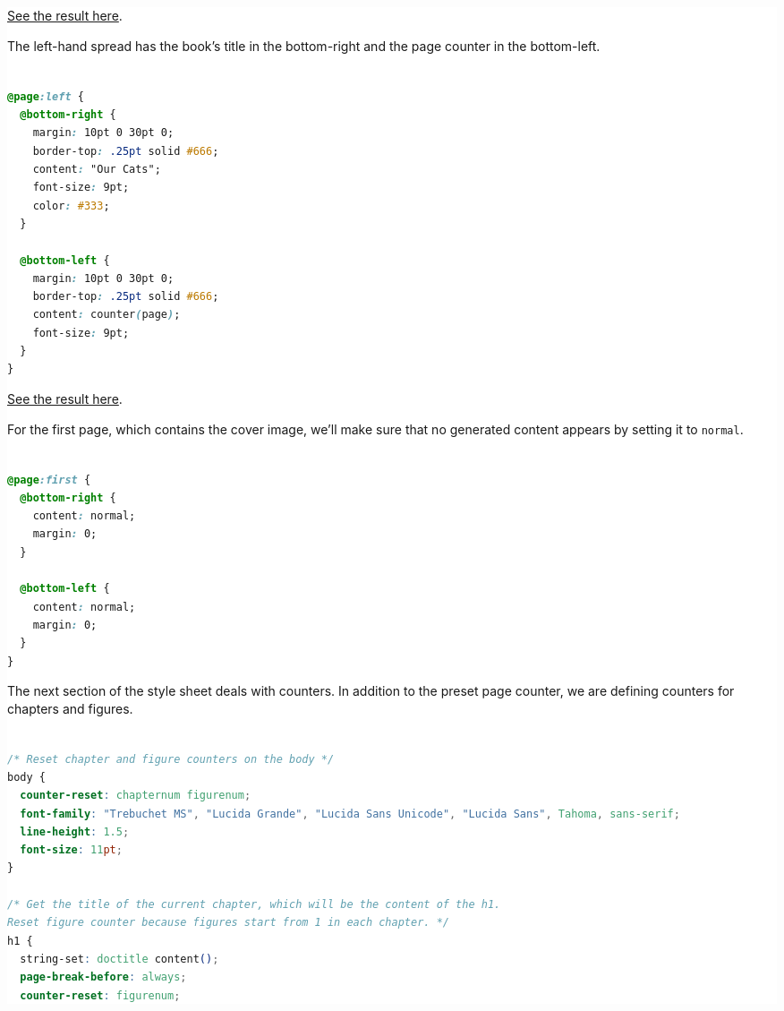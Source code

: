 [See the result here](https://cloud.netlifyusercontent.com/assets/344dbf88-fdf9-42bb-adb4-46f01eedd629/d4fc5b92-5748-419f-9568-bbc4f3bf00cb/3-image-spread-right-large-opt.jpg).

The left-hand spread has the book’s title in the bottom-right and the page counter in the bottom-left.

```css

@page:left {
  @bottom-right {
    margin: 10pt 0 30pt 0;
    border-top: .25pt solid #666;
    content: "Our Cats";
    font-size: 9pt;
    color: #333;
  }

  @bottom-left { 
    margin: 10pt 0 30pt 0;
    border-top: .25pt solid #666;
    content: counter(page);
    font-size: 9pt;
  }
}
```
[See the result here](https://cloud.netlifyusercontent.com/assets/344dbf88-fdf9-42bb-adb4-46f01eedd629/9bfc8005-0c07-4b1e-80df-78bd374a0c09/4-image-spread-left-large-opt.jpg).

For the first page, which contains the cover image, we’ll make sure that no generated content appears by setting it to  `normal`.

```css

@page:first {
  @bottom-right {
    content: normal;
    margin: 0;
  }

  @bottom-left {
    content: normal;
    margin: 0;
  }
}

```

The next section of the style sheet deals with counters. In addition to the preset page counter, we are defining counters for chapters and figures.

```css

/* Reset chapter and figure counters on the body */
body {
  counter-reset: chapternum figurenum;
  font-family: "Trebuchet MS", "Lucida Grande", "Lucida Sans Unicode", "Lucida Sans", Tahoma, sans-serif;
  line-height: 1.5;
  font-size: 11pt;
}

/* Get the title of the current chapter, which will be the content of the h1.
Reset figure counter because figures start from 1 in each chapter. */
h1 {
  string-set: doctitle content();
  page-break-before: always;
  counter-reset: figurenum;
```